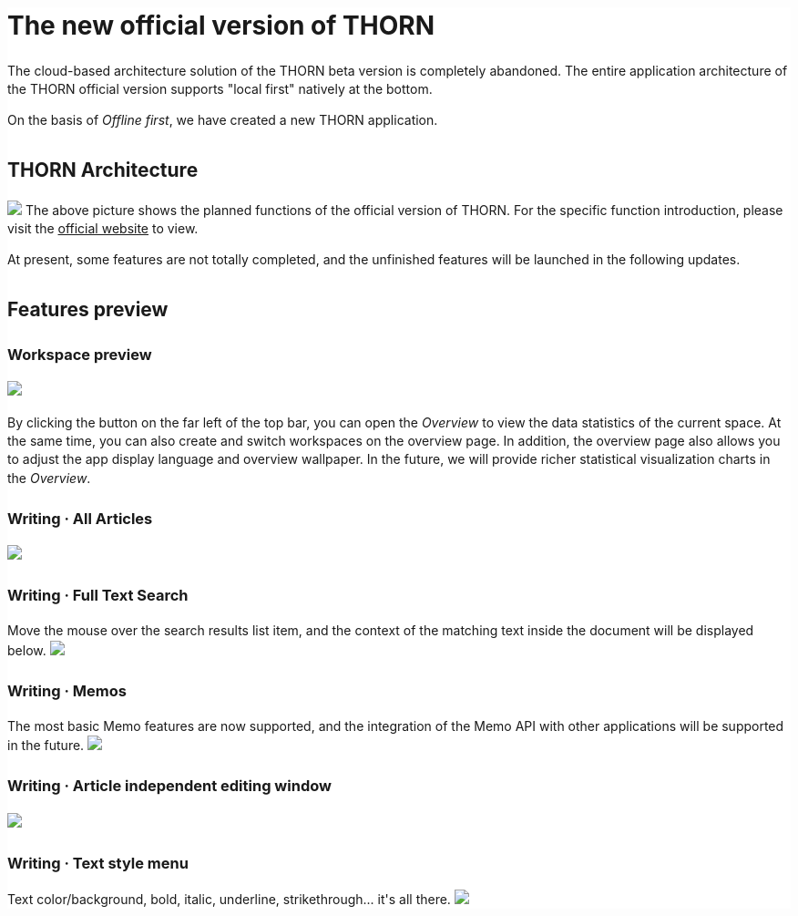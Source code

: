 # The new official version of THORN
The cloud-based architecture solution of the THORN beta version is completely abandoned. The entire application architecture of the THORN official version supports "local first" natively at the bottom.

On the basis of *Offline first*, we have created a new THORN application.

## THORN Architecture
![](https://s1.ax1x.com/2022/07/12/jc710I.png)
The above picture shows the planned functions of the official version of THORN. For the specific function introduction, please visit the [official website](https://thorn.red) to view.

At present, some features are not totally completed, and the unfinished features will be launched in the following updates.

## Features preview

### Workspace preview

![](https://s1.ax1x.com/2022/07/12/jc7Vk6.png)

By clicking the button on the far left of the top bar, you can open the *Overview* to view the data statistics of the current space. At the same time, you can also create and switch workspaces on the overview page. In addition, the overview page also allows you to adjust the app display language and overview wallpaper. In the future, we will provide richer statistical visualization charts in the *Overview*.

### Writing · All Articles
![](https://s1.ax1x.com/2022/07/12/jc7acQ.png)

### Writing · Full Text Search
Move the mouse over the search results list item, and the context of the matching text inside the document will be displayed below.
![](https://s1.ax1x.com/2022/07/12/jc7g9U.png)

### Writing · Memos
The most basic Memo features are now supported, and the integration of the Memo API with other applications will be supported in the future.
![](https://s1.ax1x.com/2022/07/12/jc7yNV.png)

### Writing · Article independent editing window
![](https://s1.ax1x.com/2022/07/12/jcbXTI.png)

### Writing · Text style menu
Text color/background, bold, italic, underline, strikethrough... it's all there.
![](https://s1.ax1x.com/2022/07/12/jc7jud.png)
